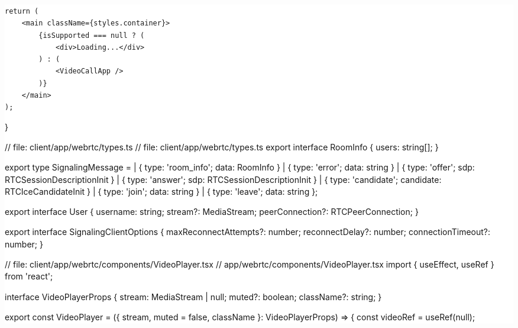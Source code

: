     return (
        <main className={styles.container}>
            {isSupported === null ? (
                <div>Loading...</div>
            ) : (
                <VideoCallApp />
            )}
        </main>
    );
}

// file: client/app/webrtc/types.ts
// file: client/app/webrtc/types.ts
export interface RoomInfo {
users: string[];
}

export type SignalingMessage =
| { type: 'room_info'; data: RoomInfo }
| { type: 'error'; data: string }
| { type: 'offer'; sdp: RTCSessionDescriptionInit }
| { type: 'answer'; sdp: RTCSessionDescriptionInit }
| { type: 'candidate'; candidate: RTCIceCandidateInit }
| { type: 'join'; data: string }
| { type: 'leave'; data: string };

export interface User {
username: string;
stream?: MediaStream;
peerConnection?: RTCPeerConnection;
}

export interface SignalingClientOptions {
maxReconnectAttempts?: number;
reconnectDelay?: number;
connectionTimeout?: number;
}

// file: client/app/webrtc/components/VideoPlayer.tsx
// app/webrtc/components/VideoPlayer.tsx
import { useEffect, useRef } from 'react';

interface VideoPlayerProps {
stream: MediaStream | null;
muted?: boolean;
className?: string;
}

export const VideoPlayer = ({ stream, muted = false, className }: VideoPlayerProps) => {
const videoRef = useRef<HTMLVideoElement>(null);
